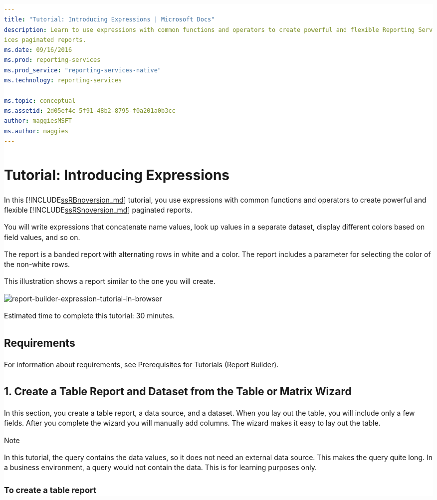 ```yaml
---
title: "Tutorial: Introducing Expressions | Microsoft Docs"
description: Learn to use expressions with common functions and operators to create powerful and flexible Reporting Services paginated reports.
ms.date: 09/16/2016
ms.prod: reporting-services
ms.prod_service: "reporting-services-native"
ms.technology: reporting-services

ms.topic: conceptual
ms.assetid: 2d05ef4c-5f91-48b2-8795-f0a201a0b3cc
author: maggiesMSFT
ms.author: maggies
---
```

# Tutorial: Introducing Expressions
In this [!INCLUDE[ssRBnoversion_md](../includes/ssrbnoversion.md)] tutorial, you use expressions with common functions and operators to create powerful and flexible [!INCLUDE[ssRSnoversion_md](../includes/ssrsnoversion-md.md)] paginated reports. 

You will write expressions that concatenate name values, look up values in a separate dataset, display different colors based on field values, and so on.  
  
The report is a banded report with alternating rows in white and a color. The report includes a parameter for selecting the color of the non-white rows.  
  
This illustration shows a report similar to the one you will create.  
  
![report-builder-expression-tutorial-in-browser](../reporting-services/media/report-builder-expression-tutorial-in-browser.png) 
  
Estimated time to complete this tutorial: 30 minutes.  
  
## Requirements  
For information about requirements, see [Prerequisites for Tutorials &#40;Report Builder&#41;](../reporting-services/prerequisites-for-tutorials-report-builder.md).  
  
## <a name="Setup"></a>1. Create a Table Report and Dataset from the Table or Matrix Wizard  
In this section, you create a table report, a data source, and a dataset. When you lay out the table, you will include only a few fields. After you complete the wizard you will manually add columns. The wizard makes it easy to lay out the table.  
  
> [!NOTE]  
> In this tutorial, the query contains the data values, so it does not need an external data source. This makes the query quite long. In a business environment, a query would not contain the data. This is for learning purposes only.  
  
### To create a table report  
  